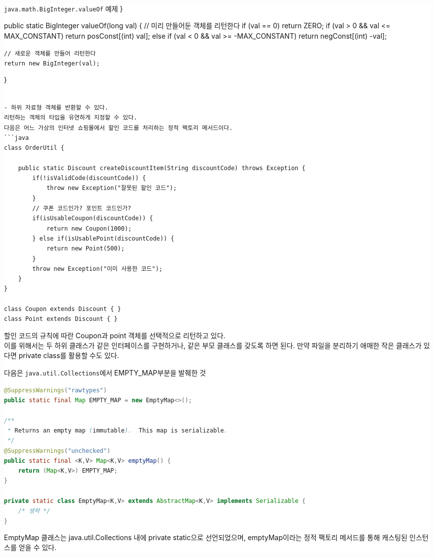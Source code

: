 ```java.math.BigInteger.valueOf``` 예제
}

public static BigInteger valueOf(long val) {
    // 미리 만들어둔 객체를 리턴한다
    if (val == 0)
        return ZERO;
    if (val > 0 && val <= MAX_CONSTANT)
        return posConst[(int) val];
    else if (val < 0 && val >= -MAX_CONSTANT)
        return negConst[(int) -val];

    // 새로운 객체를 만들어 리턴한다
    return new BigInteger(val);
}
```

- 하위 자료형 객체를 반환할 수 있다.
리턴하는 객체의 타입을 유연하게 지정할 수 있다.  
다음은 어느 가상의 인터넷 쇼핑몰에서 할인 코드를 처리하는 정적 팩토리 메서드이다.
```java
class OrderUtil {

    public static Discount createDiscountItem(String discountCode) throws Exception {
        if(!isValidCode(discountCode)) {
            throw new Exception("잘못된 할인 코드");
        }
        // 쿠폰 코드인가? 포인트 코드인가?
        if(isUsableCoupon(discountCode)) {
            return new Coupon(1000);
        } else if(isUsablePoint(discountCode)) {
            return new Point(500);
        }
        throw new Exception("이미 사용한 코드");
    }
}

class Coupon extends Discount { }
class Point extends Discount { }
```
할인 코드의 규칙에 따란 Coupon과 point 객체를 선택적으로 리턴하고 있다.  
이를 위해서는 두 하위 클래스가 같은 인터페이스를 구현하거나, 같은 부모 클래스를 갖도록 하면 된다. 만약 파일을 분리하기 애매한 작은 클래스가 있다면 private class를 활용할 수도 있다.

다음은 ```java.util.Collections```에서 EMPTY_MAP부분을 발췌한 것
```java
@SuppressWarnings("rawtypes")
public static final Map EMPTY_MAP = new EmptyMap<>();

/**
 * Returns an empty map (immutable).  This map is serializable.
 */
@SuppressWarnings("unchecked")
public static final <K,V> Map<K,V> emptyMap() {
    return (Map<K,V>) EMPTY_MAP;
}

private static class EmptyMap<K,V> extends AbstractMap<K,V> implements Serializable {
    /* 생략 */
}
```
EmptyMap 클래스는 java.util.Collections 내에 private static으로 선언되었으며, emptyMap이라는 정적 팩토리 메서드를 통해 캐스팅된 인스턴스를 얻을 수 있다.
